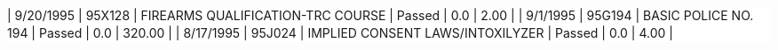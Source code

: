 | 9/20/1995 | 95X128 | FIREARMS QUALIFICATION-TRC COURSE | Passed | 0.0 | 2.00 |
| 9/1/1995 | 95G194 | BASIC POLICE NO. 194 | Passed | 0.0 | 320.00 |
| 8/17/1995 | 95J024 | IMPLIED CONSENT LAWS/INTOXILYZER | Passed | 0.0 | 4.00 |
